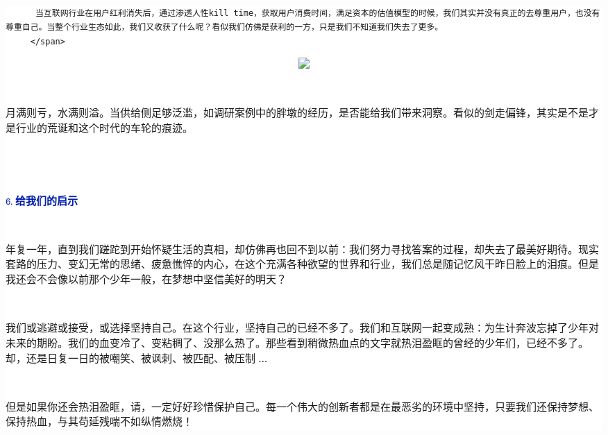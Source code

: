           当互联网行业在用户红利消失后，通过渗透人性kill time，获取用户消费时间，满足资本的估值模型的时候，我们其实并没有真正的去尊重用户，也没有尊重自己。当整个行业生态如此，我们又收获了什么呢？看似我们仿佛是获利的一方，只是我们不知道我们失去了更多。
         </span>
</p>
<p>
<span style="font-size: 15px;">
</span>
</p>
<p style="text-align: center;">
<img class="" data-copyright="0" data-ratio="0.5510579576816927" data-s="300,640" data-src="" data-type="png" data-w="1087" src="{{ '/img/9xK6bCZTSjq0BFS0Wb4rekuEdUhqtqZdGze3tA9sqC9cqM3kxK37CmFlGrUanDVoUpeNiblmARjdThhWeYENKiaQ.png' | prepend: site.img | replace: '//','/' }}" style=""/>
</p>
<p style="text-align: center;">
<br/>
</p>
<p>
<span style="font-size: 15px;">
          月满则亏，水满则溢。当供给侧足够泛滥，如调研案例中的胖墩的经历，是否能给我们带来洞察。看似的剑走偏锋，其实是不是才是行业的荒诞和这个时代的车轮的痕迹。
         </span>
<br/>
</p>
<p>
<br/>
</p>
<p>
<br/>
</p>
<p>
<span style="font-size: 12px;color: rgb(2, 30, 170);">
          6.
         </span>
<span style="font-size: 15px;">
</span>
<strong>
<span style="font-size: 15px;color: rgb(2, 30, 170);">
           给我们的启示
          </span>
</strong>
</p>
<p>
<br/>
</p>
<p>
<span style="font-size: 15px;">
          年复一年，直到我们蹉跎到开始怀疑生活的真相，却仿佛再也回不到以前：我们努力寻找答案的过程，却失去了最美好期待。现实套路的压力、变幻无常的思绪、疲惫憔悴的内心，在这个充满各种欲望的世界和行业，我们总是随记忆风干昨日脸上的泪痕。但是我还会不会像以前那个少年一般，在梦想中坚信美好的明天？
         </span>
</p>
<p>
<br/>
</p>
<p>
<span style="font-size: 15px;">
          我们或逃避或接受，或选择坚持自己。在这个行业，坚持自己的已经不多了。我们和互联网一起变成熟：为生计奔波忘掉了少年对未来的期盼。我们的血变冷了、变粘稠了、没那么热了。那些看到稍微热血点的文字就热泪盈眶的曾经的少年们，已经不多了。却，还是日复一日的被嘲笑、被讽刺、被匹配、被压制 …
         </span>
</p>
<p>
<br/>
</p>
<p>
<span style="font-size: 15px;">
          但是如果你还会热泪盈眶，请，一定好好珍惜保护自己。每一个伟大的创新者都是在最恶劣的环境中坚持，只要我们还保持梦想、保持热血，与其苟延残喘不如纵情燃烧！
         </span>